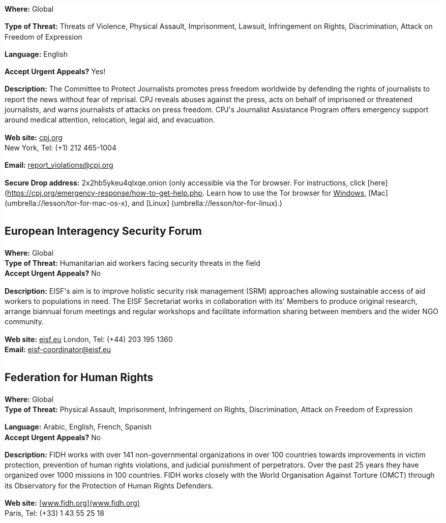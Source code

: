 **Where:** Global  

**Type of Threat:** Threats of Violence, Physical Assault, Imprisonment, Lawsuit, Infringement on Rights, Discrimination, Attack on Freedom of Expression  

**Language:** English  

**Accept Urgent Appeals?** Yes!  

**Description:** The Committee to Protect Journalists promotes press freedom worldwide by defending the rights of journalists to report the news without fear of reprisal. CPJ reveals abuses against the press, acts on behalf of imprisoned or threatened journalists, and warns journalists of attacks on press freedom. CPJ's Journalist Assistance Program offers emergency support around medical attention, relocation, legal aid, and evacuation.  

**Web site:** [cpj.org](https://cpj.org/)  
New York, Tel: (+1) 212 465-1004  

**Email:** report_violations@cpj.org 

**Secure Drop address:** 2x2hb5ykeu4qlxqe.onion (only accessible via the Tor browser. For instructions, click [here] (https://cpj.org/emergency-response/how-to-get-help.php. Learn how to use the Tor browser for [Windows](umbrella://lesson/tor-for-windows), [Mac] (umbrella://lesson/tor-for-mac-os-x), and [Linux] (umbrella://lesson/tor-for-linux).) 

## European Interagency Security Forum

**Where:** Global  
**Type of Threat:** Humanitarian aid workers facing security threats in the field  
**Accept Urgent Appeals?** No  

**Description:** EISF's aim is to improve holistic security risk management (SRM) approaches allowing sustainable access of aid workers to populations in need. The EISF Secretariat works in collaboration with its' Members to produce original research, arrange biannual forum meetings and regular workshops and facilitate information sharing between members and the wider NGO community.  

**Web site:** [eisf.eu](https://www.eisf.eu/) 
London, Tel: (+44) 203 195 1360  
**Email:** eisf-coordinator@eisf.eu

## Federation for Human Rights

**Where:** Global  
**Type of Threat:** Physical Assault, Imprisonment, Infringement on Rights, Discrimination, Attack on Freedom of Expression  

**Language:** Arabic, English, French, Spanish  
**Accept Urgent Appeals?** No  

**Description:** FIDH works with over 141 non-governmental organizations in over 100 countries towards improvements in victim protection, prevention of human rights violations, and judicial punishment of perpetrators. Over the past 25 years they have organized over 1000 missions in 100 countries. FIDH works closely with the World Organisation Against Torture (OMCT) through its Observatory for the Protection of Human Rights Defenders.  

**Web site:** [www.fidh.org](www.fidh.org)   
Paris, Tel: (+33) 1 43 55 25 18


[Title]: # (Physical)
[Order]: # (0)